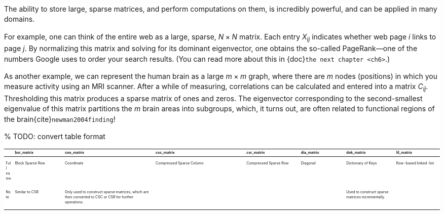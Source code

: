 The ability to store large, sparse matrices, and perform computations on them,
is incredibly powerful, and can be applied in many domains.

For example,
one can think of the entire web as a large, sparse, $N \times N$ matrix.
Each entry $X_{ij}$ indicates whether web page $i$ links to page $j$.
By normalizing this matrix and solving for its dominant eigenvector,
one obtains the so-called PageRank—one of the numbers Google uses to
order your search results. (You can read more about this in 
{doc}`the next chapter <ch6>`.)

As another example, we can represent the human brain as a large $m \times m$
graph, where there are $m$ nodes (positions) in which you
measure activity using an MRI scanner.  After a while of measuring,
correlations can be calculated and entered into a matrix $C_{ij}$.
Thresholding this matrix produces a sparse matrix of ones and zeros. 
The eigenvector corresponding to the second-smallest eigenvalue of this matrix
partitions the $m$ brain areas into subgroups, which, it turns out,
are often related to functional regions of the brain{cite}`newman2004finding`!

% TODO: convert table format
<div class="landscape">
<table style="font-size: 50%;">
<colgroup>
<col width="2%" />
<col width="11%" />
<col width="20%" />
<col width="20%" />
<col width="12%" />
<col width="10%" />
<col width="11%" />
<col width="10%" />
</colgroup>
<thead>
<tr class="header">
<th align="left"></th>
<th align="left">bsr_matrix</th>
<th align="left">coo_matrix</th>
<th align="left">csc_matrix</th>
<th align="left">csr_matrix</th>
<th align="left">dia_matrix</th>
<th align="left">dok_matrix</th>
<th align="left">lil_matrix</th>
</tr>
</thead>
<tbody>
<tr class="odd">
<td align="left"><p>Full name</p></td>
<td align="left"><p>Block Sparse Row</p></td>
<td align="left"><p>Coordinate</p></td>
<td align="left"><p>Compressed Sparse Column</p></td>
<td align="left"><p>Compressed Sparse Row</p></td>
<td align="left"><p>Diagonal</p></td>
<td align="left"><p>Dictionary of Keys</p></td>
<td align="left"><p>Row-based linked-list</p></td>
</tr>
<tr class="even">
<td align="left"><p>Note</p></td>
<td align="left"><p>Similar to CSR</p></td>
<td align="left"><p>Only used to construct sparse matrices, which are then converted to CSC or CSR for further operations.</p></td>
<td align="left"></td>
<td align="left"></td>
<td align="left"></td>
<td align="left"><p>Used to construct sparse matrices incrementally.</p></td>
